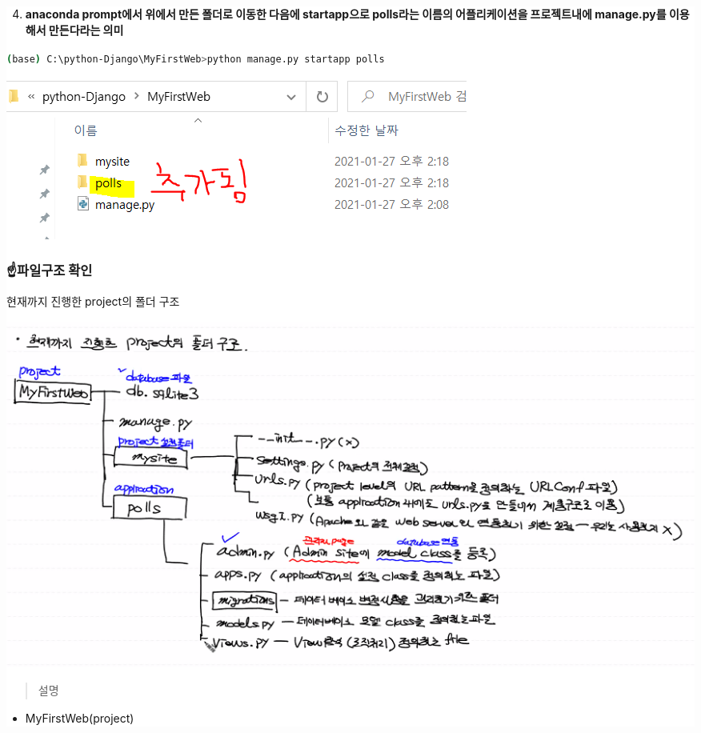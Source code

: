 

4. **anaconda prompt에서 위에서 만든 폴더로 이동한 다음에 startapp으로 polls라는 이름의 어플리케이션을 프로젝트내에 manage.py를 이용해서 만든다라는 의미**

```bash
(base) C:\python-Django\MyFirstWeb>python manage.py startapp polls
```

![image-20210127141942969](md-images/image-20210127141942969.png)



### ☝파일구조 확인

현재까지 진행한 project의 폴더 구조

![image-20210127144427718](md-images/image-20210127144427718.png)

>설명

- MyFirstWeb(project)
